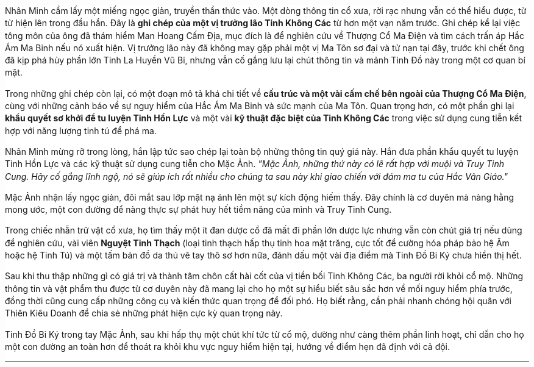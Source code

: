 Nhân Minh cầm lấy một miếng ngọc giản, truyền thần thức vào. Một dòng thông tin cổ xưa, rời rạc nhưng vẫn có thể hiểu được, từ từ hiện lên trong đầu hắn. Đây là **ghi chép của một vị trưởng lão Tinh Không Các** từ hơn một vạn năm trước. Ghi chép kể lại việc tông môn của ông đã thám hiểm Man Hoang Cấm Địa, mục đích là để nghiên cứu về Thượng Cổ Ma Điện và tìm cách trấn áp Hắc Ám Ma Binh nếu nó xuất hiện. Vị trưởng lão này đã không may gặp phải một vị Ma Tôn sơ đại và tử nạn tại đây, trước khi chết ông đã kịp phá hủy phần lớn Tinh La Huyền Vũ Bi, nhưng vẫn cố gắng lưu lại chút thông tin và mảnh Tinh Đồ này trong một cơ quan bí mật.

Trong những ghi chép còn lại, có một đoạn mô tả khá chi tiết về **cấu trúc và một vài cấm chế bên ngoài của Thượng Cổ Ma Điện**, cùng với những cảnh báo về sự nguy hiểm của Hắc Ám Ma Binh và sức mạnh của Ma Tôn. Quan trọng hơn, có một phần ghi lại **khẩu quyết sơ khởi để tu luyện Tinh Hồn Lực** và một vài **kỹ thuật đặc biệt của Tinh Không Các** trong việc sử dụng cung tiễn kết hợp với năng lượng tinh tú để phá ma.

Nhân Minh mừng rỡ trong lòng, hắn lập tức sao chép lại toàn bộ những thông tin quý giá này. Hắn đưa phần khẩu quyết tu luyện Tinh Hồn Lực và các kỹ thuật sử dụng cung tiễn cho Mặc Ảnh. _"Mặc Ảnh, những thứ này có lẽ rất hợp với muội và Truy Tinh Cung. Hãy cố gắng lĩnh ngộ, nó sẽ giúp ích rất nhiều cho chúng ta sau này khi giao chiến với đám ma tu của Hắc Vân Giáo."_

Mặc Ảnh nhận lấy ngọc giản, đôi mắt sau lớp mặt nạ ánh lên một sự kích động hiếm thấy. Đây chính là cơ duyên mà nàng hằng mong ước, một con đường để nàng thực sự phát huy hết tiềm năng của mình và Truy Tinh Cung.

Trong chiếc nhẫn trữ vật cổ xưa, họ tìm thấy một ít đan dược cổ đã mất đi phần lớn dược lực nhưng vẫn còn chút giá trị nếu dùng để nghiên cứu, vài viên **Nguyệt Tinh Thạch** (loại tinh thạch hấp thụ tinh hoa mặt trăng, cực tốt để cường hóa pháp bảo hệ Âm hoặc hệ Tinh Tú) và một tấm bản đồ da thú vẽ tay thô sơ hơn nữa, đánh dấu một vài địa điểm mà Tinh Đồ Bi Ký chưa hiển thị hết.

Sau khi thu thập những gì có giá trị và thành tâm chôn cất hài cốt của vị tiền bối Tinh Không Các, ba người rời khỏi cổ mộ. Những thông tin và vật phẩm thu được từ cơ duyên này đã mang lại cho họ một sự hiểu biết sâu sắc hơn về mối nguy hiểm phía trước, đồng thời cũng cung cấp những công cụ và kiến thức quan trọng để đối phó. Họ biết rằng, cần phải nhanh chóng hội quân với Thiên Kiêu Doanh để chia sẻ những phát hiện cực kỳ quan trọng này.

Tinh Đồ Bi Ký trong tay Mặc Ảnh, sau khi hấp thụ một chút khí tức từ cổ mộ, dường như càng thêm phần linh hoạt, chỉ dẫn cho họ một con đường an toàn hơn để thoát ra khỏi khu vực nguy hiểm hiện tại, hướng về điểm hẹn đã định với cả đội.


----
